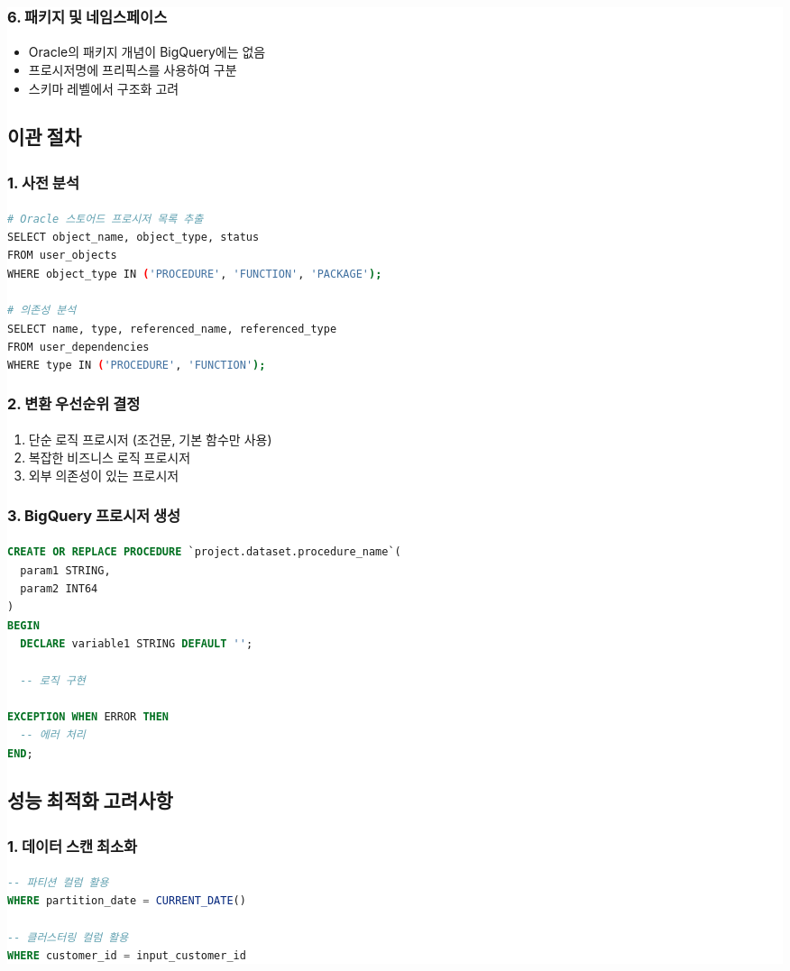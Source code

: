### 6. 패키지 및 네임스페이스
- Oracle의 패키지 개념이 BigQuery에는 없음
- 프로시저명에 프리픽스를 사용하여 구분
- 스키마 레벨에서 구조화 고려

## 이관 절차

### 1. 사전 분석
```bash
# Oracle 스토어드 프로시저 목록 추출
SELECT object_name, object_type, status 
FROM user_objects 
WHERE object_type IN ('PROCEDURE', 'FUNCTION', 'PACKAGE');

# 의존성 분석
SELECT name, type, referenced_name, referenced_type 
FROM user_dependencies 
WHERE type IN ('PROCEDURE', 'FUNCTION');
```

### 2. 변환 우선순위 결정
1. 단순 로직 프로시저 (조건문, 기본 함수만 사용)
2. 복잡한 비즈니스 로직 프로시저
3. 외부 의존성이 있는 프로시저

### 3. BigQuery 프로시저 생성
```sql
CREATE OR REPLACE PROCEDURE `project.dataset.procedure_name`(
  param1 STRING,
  param2 INT64
)
BEGIN
  DECLARE variable1 STRING DEFAULT '';
  
  -- 로직 구현
  
EXCEPTION WHEN ERROR THEN
  -- 에러 처리
END;
```

## 성능 최적화 고려사항

### 1. 데이터 스캔 최소화
```sql
-- 파티션 컬럼 활용
WHERE partition_date = CURRENT_DATE()

-- 클러스터링 컬럼 활용  
WHERE customer_id = input_customer_id
```
